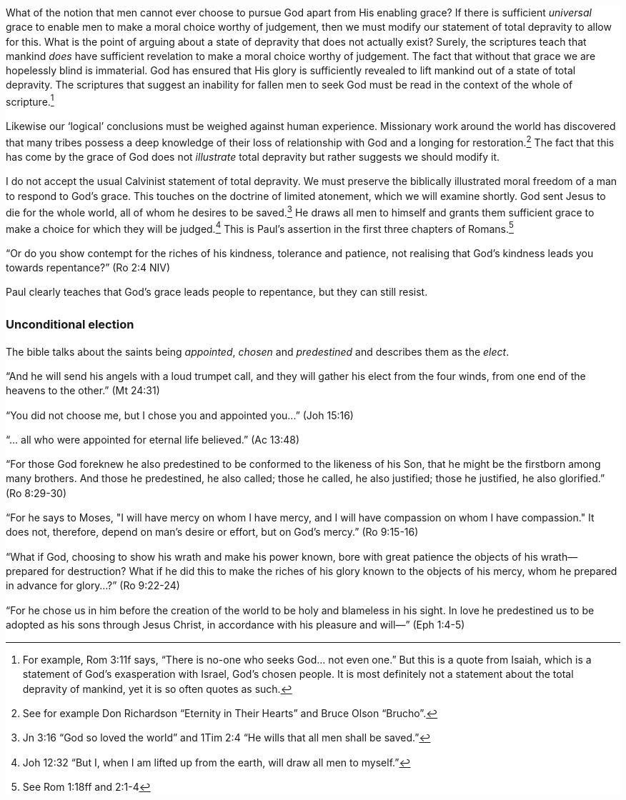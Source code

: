 What of the notion that men cannot ever choose to pursue God apart from His enabling grace? If there is sufficient *universal* grace to enable men to make a moral choice worthy of judgement, then we must modify our statement of total depravity to allow for this. What is the point of arguing about a state of depravity that does not actually exist? Surely, the scriptures teach that mankind *does* have sufficient revelation to make a moral choice worthy of judgement. The fact that without that grace we are hopelessly blind is immaterial. God has ensured that His glory is sufficiently revealed to lift mankind out of a state of total depravity. The scriptures that suggest an inability for fallen men to seek God must be read in the context of the whole of scripture.[^22]

[^22]: For example, Rom 3:11f says, “There is no-one who seeks God… not even one.” But this is a quote from Isaiah, which is a statement of God’s exasperation with Israel, God’s chosen people. It is most definitely not a statement about the total depravity of mankind, yet it is so often quotes as such.

Likewise our ‘logical’ conclusions must be weighed against human experience. Missionary work around the world has discovered that many tribes possess a deep knowledge of their loss of relationship with God and a longing for restoration.[^23] The fact that this has come by the grace of God does not *illustrate* total depravity but rather suggests we should modify it.

[^23]: See for example Don Richardson “Eternity in Their Hearts” and Bruce Olson “Brucho”.

I do not accept the usual Calvinist statement of total depravity. We must preserve the biblically illustrated moral freedom of a man to respond to God’s grace. This touches on the doctrine of limited atonement, which we will examine shortly. God sent Jesus to die for the whole world, all of whom he desires to be saved.[^24] He draws all men to himself and grants them sufficient grace to make a choice for which they will be judged.[^25] This is Paul’s assertion in the first three chapters of Romans.[^26]

[^24]: Jn 3:16 “God so loved the world” and 1Tim 2:4 “He wills that all men shall be saved.”

[^25]: Joh 12:32 “But I, when I am lifted up from the earth, will draw all men to myself.”

[^26]: See Rom 1:18ff and 2:1-4

“Or do you show contempt for the riches of his kindness, tolerance and patience, not realising that God’s kindness leads you towards repentance?” (Ro 2:4 NIV)

Paul clearly teaches that God’s grace leads people to repentance, but they can still resist.

### Unconditional election

The bible talks about the saints being *appointed*, *chosen* and *predestined* and describes them as the *elect*.

“And he will send his angels with a loud trumpet call, and they will gather his elect from the four winds, from one end of the heavens to the other.” (Mt 24:31)

“You did not choose me, but I chose you and appointed you...” (Joh 15:16)

“… all who were appointed for eternal life believed.” (Ac 13:48)

“For those God foreknew he also predestined to be conformed to the likeness of his Son, that he might be the firstborn among many brothers. And those he predestined, he also called; those he called, he also justified; those he justified, he also glorified.” (Ro 8:29-30)

“For he says to Moses, "I will have mercy on whom I have mercy, and I will have compassion on whom I have compassion." It does not, therefore, depend on man’s desire or effort, but on God’s mercy.” (Ro 9:15-16)

“What if God, choosing to show his wrath and make his power known, bore with great patience the objects of his wrath— prepared for destruction? What if he did this to make the riches of his glory known to the objects of his mercy, whom he prepared in advance for glory…?” (Ro 9:22-24)

“For he chose us in him before the creation of the world to be holy and blameless in his sight. In love he predestined us to be adopted as his sons through Jesus Christ, in accordance with his pleasure and will—” (Eph 1:4-5)


[^1]: The Schaff-Herzog Encyclopedia of Religious Knowledge, vol. 12, p. 96. “In the West this doctrine had fewer adherents and was never accepted by the Church at large. In the first five or six centuries of Christianity there were six theological schools, of which four (Alexandria, Antioch, Caesarea, and Edessa, or Nisibis) were Universalist; one (Ephesus) accepted conditional mortality; one (Carthage or Rome) taught endless punishment of the wicked.”
[^2]: Gustav Aulen (transl. by A. G. Herber) *Christus Victor: An Historical Study of the Three Main Types of the Idea of Atonement* (Macmillan: New York, 1977)
[^3]: Anslem *Cur Deus homo,* D. Nutt (London, 1885)
[^4]: Aquinas, Summa Theologica, “Whether anyone is punished for another's sin?”
[^5]: Aquinas defined penance as contrition of heart, confession with the mouth, satisfaction by works, and the priest’s absolution. This was the means by which sins committed after baptism are forgiven. See “Merit” in the Catholic Encyclopaedia at www.newadvent.org
[^6]: Ewald Plass *What Luther Says*
[^7]: Calvin believed in the preordination of everything. He said, “it is evident that all things come to pass rather by ordination and decree.”
[^8]: Calvin *On The Eternal Predestination of God* p165–66
[^9]: Many writers claim that limited atonement was a later development to Calvin’s thought and that Calvin himself believed in universal atonement, but in his “Calvin’s View of the Extent of the Atonement” Dr. Roger Nicole proves conclusively that Calvin believed in limited atonement.
[^10]: Grotius became an advocate to The Hague in 1599. He was a governmental lawyer and laid down the foundations of International Law.
[^11]: The appeasement or satisfying of God’s righteous wrath against sin.
[^12]: “Redeeming the Cross” Steve Chalke.
[^13]: Non-denominational charismatic churches started since the 1960’s.
[^14]: This accusation is ungrounded in the case of Christ’s atonement, where God, in Jesus, reconciled sinners to Himself by His own voluntary and loving act of offering Himself for our justification.
[^15]: *Christianity* magazine ‘Cross Purposes’, September 2004, pp. 44–48
[^16]: See N T Wright, *Evil and the Justice of God* (SPCK, 2006)
[^17]: The Cross and the Caricatures”, N T Write. Article, Easter 2007.
[^18]: There is another significant theory, *The Moral Theory,* also dating from the early centuries, that Jesus’ death was set forth as an example to follow. It is hardly found outside the liberal wing of the church.
[^19]: Packer, "What did the cross achieve?" p88
[^20]: N T Wright.
[^21]: Though not all agree on its degree. Calvinists say we inherit actual sin and its guilt from Adam. Arminians say we inherit only the propensity to sin. They say a baby is not guilty until it sins for itself. Augustine was the father of the belief that we are born guilty.
[^27]: Rom 1:20
[^28]: Calvin and many others have gone much further, e.g. “The occurrence of all events is determined with unalterable certainty. Foreknowledge foreknows them as certain. Foreordination determines them, secures their certainty. Providence effects it. God effectually controls the acts of free agents. They are fixed from all eternity!” (Dr. Hodge Vol. II, p. 300).
[^29]: See for instance Packer’s discussion of theological models in, "What did the cross achieve?"
[^30]: Calvin *On The Eternal Predestination of God* p165–66
[^31]: Many writers claim that limited atonement was a later development to Calvin’s thought and that Calvin himself believed in universal atonement, but in his “Calvin’s View of the Extent of the Atonement” Dr. Roger Nicole proves conclusively that Calvin believed in limited atonement.
[^32]: Limited atonement is claimed in an argument based on John 10 thus: Jesus lays down His life for His sheep (v15), He loses none of His sheep (v28), not all are saved (Matt 7:14), therefore Jesus did not die for everyone.
[^33]: A good discussion of some of the problems with the limited atonement theory can be found in Eaton’s book, “A Theology of Encouragement”
[^34]: Note that there is no suggestion of ransom payment to the devil, but rather his defeat and destruction.
[^35]: Understood by Calvinists to mean “Men from every people, not just Jews”.
[^36]: 2 Cor 12:22
[^37]: 2 Cor 1:22
[^38]: 1 Cor 6:12-20
[^39]: 1 Cor 9:27
